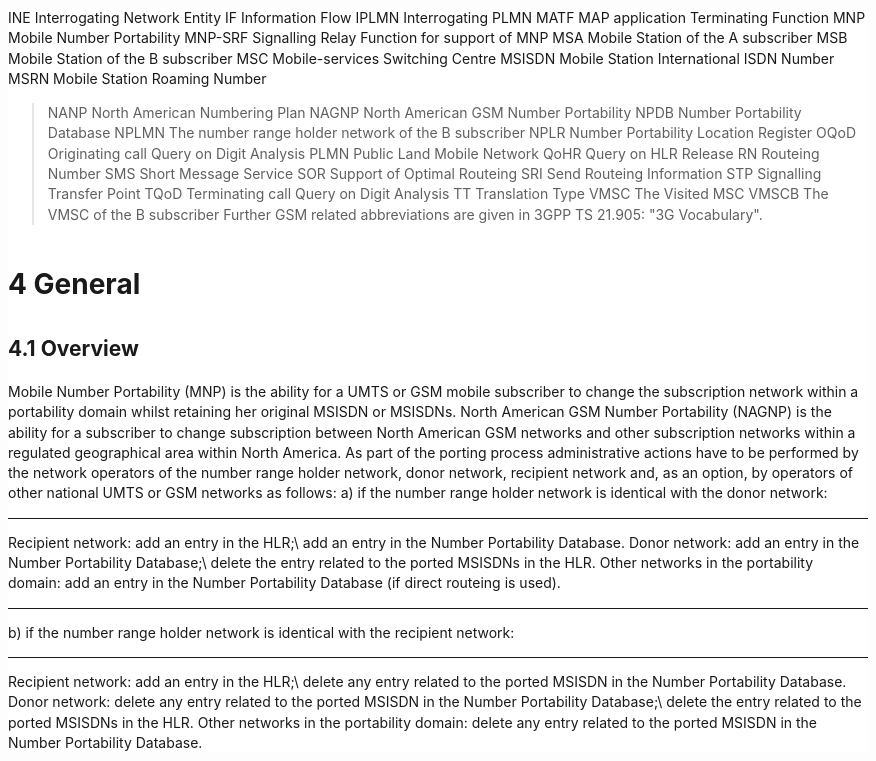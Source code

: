 INE Interrogating Network Entity
IF Information Flow
IPLMN Interrogating PLMN
MATF MAP application Terminating Function
MNP Mobile Number Portability
MNP-SRF Signalling Relay Function for support of MNP
MSA Mobile Station of the A subscriber
MSB Mobile Station of the B subscriber
MSC Mobile-services Switching Centre
MSISDN Mobile Station International ISDN Number
MSRN Mobile Station Roaming Number
> NANP North American Numbering Plan
NAGNP North American GSM Number Portability
NPDB Number Portability Database
NPLMN The number range holder network of the B subscriber
NPLR Number Portability Location Register
OQoD Originating call Query on Digit Analysis
PLMN Public Land Mobile Network
QoHR Query on HLR Release
RN Routeing Number
SMS Short Message Service
SOR Support of Optimal Routeing
SRI Send Routeing Information
STP Signalling Transfer Point
TQoD Terminating call Query on Digit Analysis
TT Translation Type
VMSC The Visited MSC
VMSCB The VMSC of the B subscriber
Further GSM related abbreviations are given in 3GPP TS 21.905: \"3G
Vocabulary\".
# 4 General
## 4.1 Overview
Mobile Number Portability (MNP) is the ability for a UMTS or GSM mobile
subscriber to change the subscription network within a portability domain
whilst retaining her original MSISDN or MSISDNs.
North American GSM Number Portability (NAGNP) is the ability for a subscriber
to change subscription between North American GSM networks and other
subscription networks within a regulated geographical area within North
America.
As part of the porting process administrative actions have to be performed by
the network operators of the number range holder network, donor network,
recipient network and, as an option, by operators of other national UMTS or
GSM networks as follows:
a) if the number range holder network is identical with the donor network:
* * *
Recipient network: add an entry in the HLR;\ add an entry in the Number
Portability Database.
Donor network: add an entry in the Number Portability Database;\ delete the
entry related to the ported MSISDNs in the HLR.
Other networks in the portability domain: add an entry in the Number
Portability Database (if direct routeing is used).
* * *
b) if the number range holder network is identical with the recipient network:
* * *
Recipient network: add an entry in the HLR;\ delete any entry related to the
ported MSISDN in the Number Portability Database.
Donor network: delete any entry related to the ported MSISDN in the Number
Portability Database;\ delete the entry related to the ported MSISDNs in the
HLR.
Other networks in the portability domain: delete any entry related to the
ported MSISDN in the Number Portability Database.